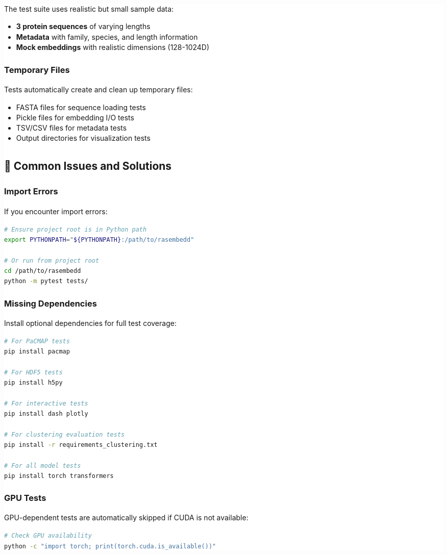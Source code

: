 The test suite uses realistic but small sample data:
- **3 protein sequences** of varying lengths
- **Metadata** with family, species, and length information
- **Mock embeddings** with realistic dimensions (128-1024D)

### Temporary Files

Tests automatically create and clean up temporary files:
- FASTA files for sequence loading tests
- Pickle files for embedding I/O tests
- TSV/CSV files for metadata tests
- Output directories for visualization tests

## 🚨 Common Issues and Solutions

### Import Errors

If you encounter import errors:
```bash
# Ensure project root is in Python path
export PYTHONPATH="${PYTHONPATH}:/path/to/rasembedd"

# Or run from project root
cd /path/to/rasembedd
python -m pytest tests/
```

### Missing Dependencies

Install optional dependencies for full test coverage:
```bash
# For PaCMAP tests
pip install pacmap

# For HDF5 tests
pip install h5py

# For interactive tests
pip install dash plotly

# For clustering evaluation tests
pip install -r requirements_clustering.txt

# For all model tests
pip install torch transformers
```

### GPU Tests

GPU-dependent tests are automatically skipped if CUDA is not available:
```bash
# Check GPU availability
python -c "import torch; print(torch.cuda.is_available())"
```
